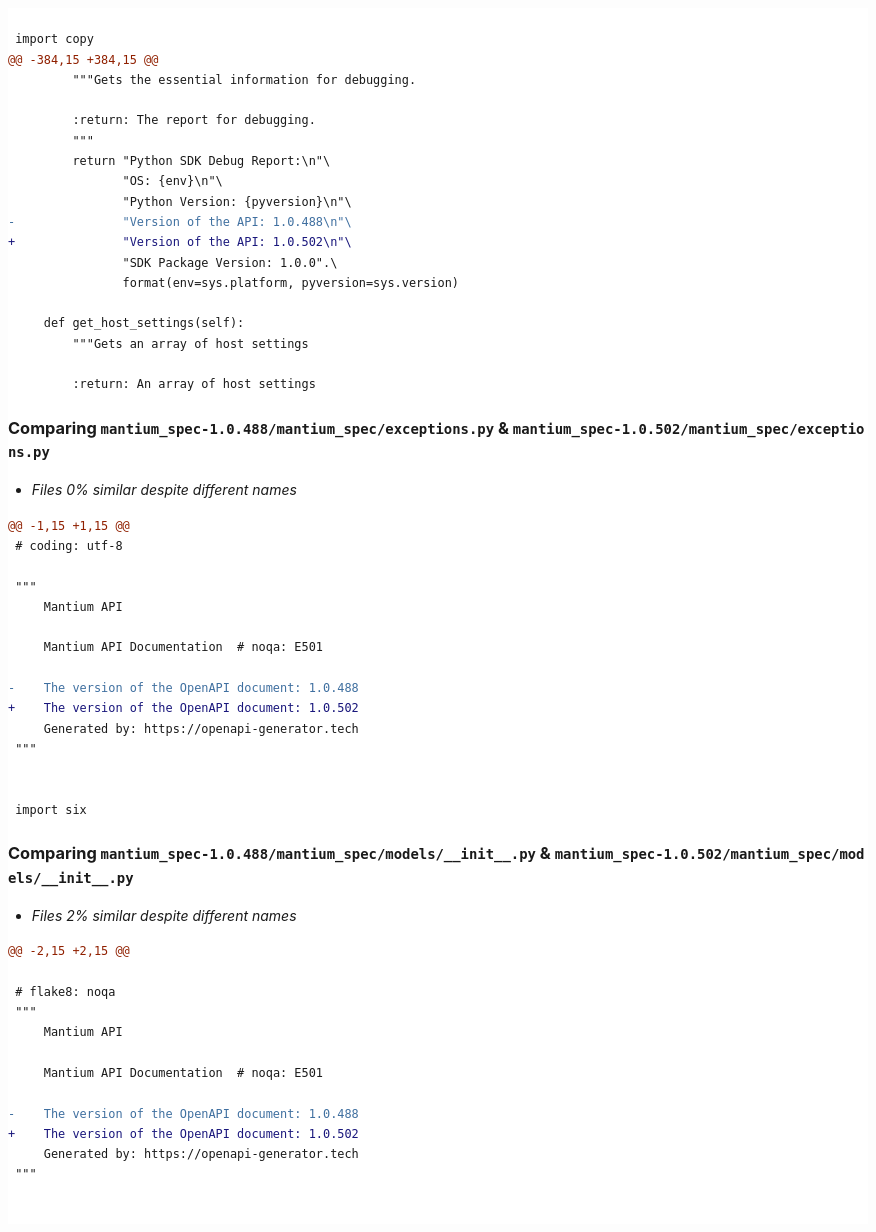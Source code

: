 ```diff
 
 import copy
@@ -384,15 +384,15 @@
         """Gets the essential information for debugging.
 
         :return: The report for debugging.
         """
         return "Python SDK Debug Report:\n"\
                "OS: {env}\n"\
                "Python Version: {pyversion}\n"\
-               "Version of the API: 1.0.488\n"\
+               "Version of the API: 1.0.502\n"\
                "SDK Package Version: 1.0.0".\
                format(env=sys.platform, pyversion=sys.version)
 
     def get_host_settings(self):
         """Gets an array of host settings
 
         :return: An array of host settings
```

### Comparing `mantium_spec-1.0.488/mantium_spec/exceptions.py` & `mantium_spec-1.0.502/mantium_spec/exceptions.py`

 * *Files 0% similar despite different names*

```diff
@@ -1,15 +1,15 @@
 # coding: utf-8
 
 """
     Mantium API
 
     Mantium API Documentation  # noqa: E501
 
-    The version of the OpenAPI document: 1.0.488
+    The version of the OpenAPI document: 1.0.502
     Generated by: https://openapi-generator.tech
 """
 
 
 import six
```

### Comparing `mantium_spec-1.0.488/mantium_spec/models/__init__.py` & `mantium_spec-1.0.502/mantium_spec/models/__init__.py`

 * *Files 2% similar despite different names*

```diff
@@ -2,15 +2,15 @@
 
 # flake8: noqa
 """
     Mantium API
 
     Mantium API Documentation  # noqa: E501
 
-    The version of the OpenAPI document: 1.0.488
+    The version of the OpenAPI document: 1.0.502
     Generated by: https://openapi-generator.tech
 """
 
 
```